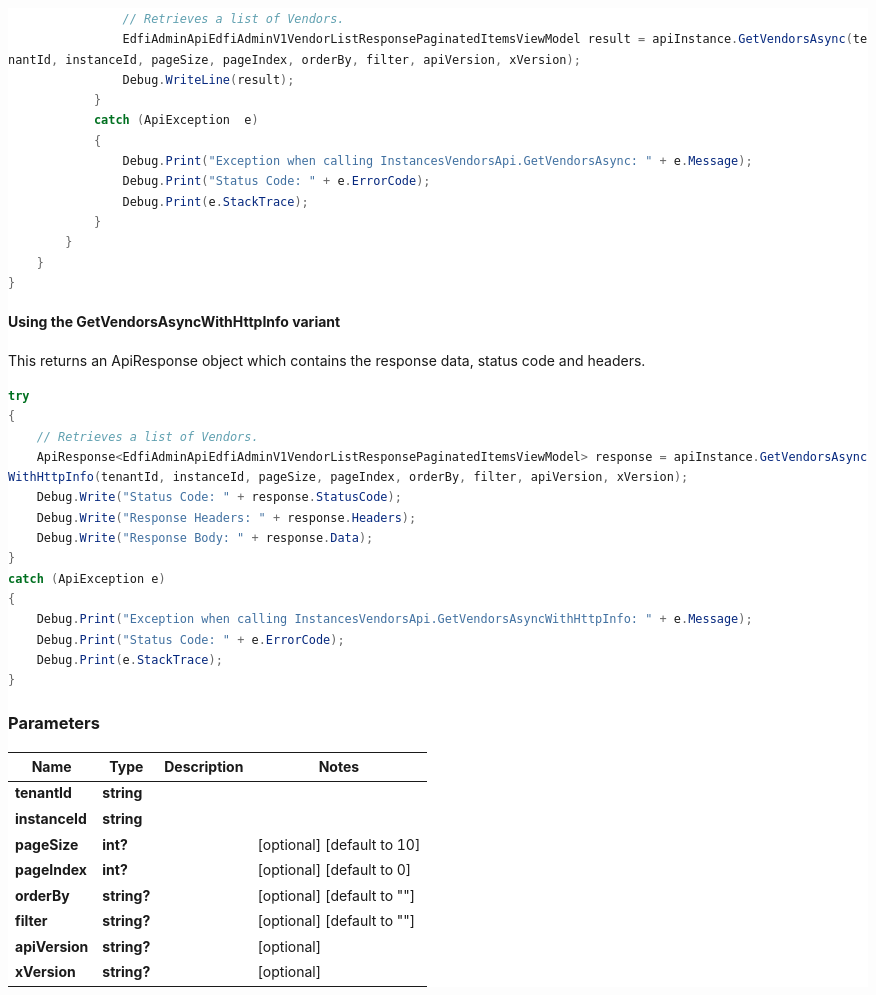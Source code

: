 ```csharp
                // Retrieves a list of Vendors.
                EdfiAdminApiEdfiAdminV1VendorListResponsePaginatedItemsViewModel result = apiInstance.GetVendorsAsync(tenantId, instanceId, pageSize, pageIndex, orderBy, filter, apiVersion, xVersion);
                Debug.WriteLine(result);
            }
            catch (ApiException  e)
            {
                Debug.Print("Exception when calling InstancesVendorsApi.GetVendorsAsync: " + e.Message);
                Debug.Print("Status Code: " + e.ErrorCode);
                Debug.Print(e.StackTrace);
            }
        }
    }
}
```

#### Using the GetVendorsAsyncWithHttpInfo variant
This returns an ApiResponse object which contains the response data, status code and headers.

```csharp
try
{
    // Retrieves a list of Vendors.
    ApiResponse<EdfiAdminApiEdfiAdminV1VendorListResponsePaginatedItemsViewModel> response = apiInstance.GetVendorsAsyncWithHttpInfo(tenantId, instanceId, pageSize, pageIndex, orderBy, filter, apiVersion, xVersion);
    Debug.Write("Status Code: " + response.StatusCode);
    Debug.Write("Response Headers: " + response.Headers);
    Debug.Write("Response Body: " + response.Data);
}
catch (ApiException e)
{
    Debug.Print("Exception when calling InstancesVendorsApi.GetVendorsAsyncWithHttpInfo: " + e.Message);
    Debug.Print("Status Code: " + e.ErrorCode);
    Debug.Print(e.StackTrace);
}
```

### Parameters

| Name | Type | Description | Notes |
|------|------|-------------|-------|
| **tenantId** | **string** |  |  |
| **instanceId** | **string** |  |  |
| **pageSize** | **int?** |  | [optional] [default to 10] |
| **pageIndex** | **int?** |  | [optional] [default to 0] |
| **orderBy** | **string?** |  | [optional] [default to &quot;&quot;] |
| **filter** | **string?** |  | [optional] [default to &quot;&quot;] |
| **apiVersion** | **string?** |  | [optional]  |
| **xVersion** | **string?** |  | [optional]  |
